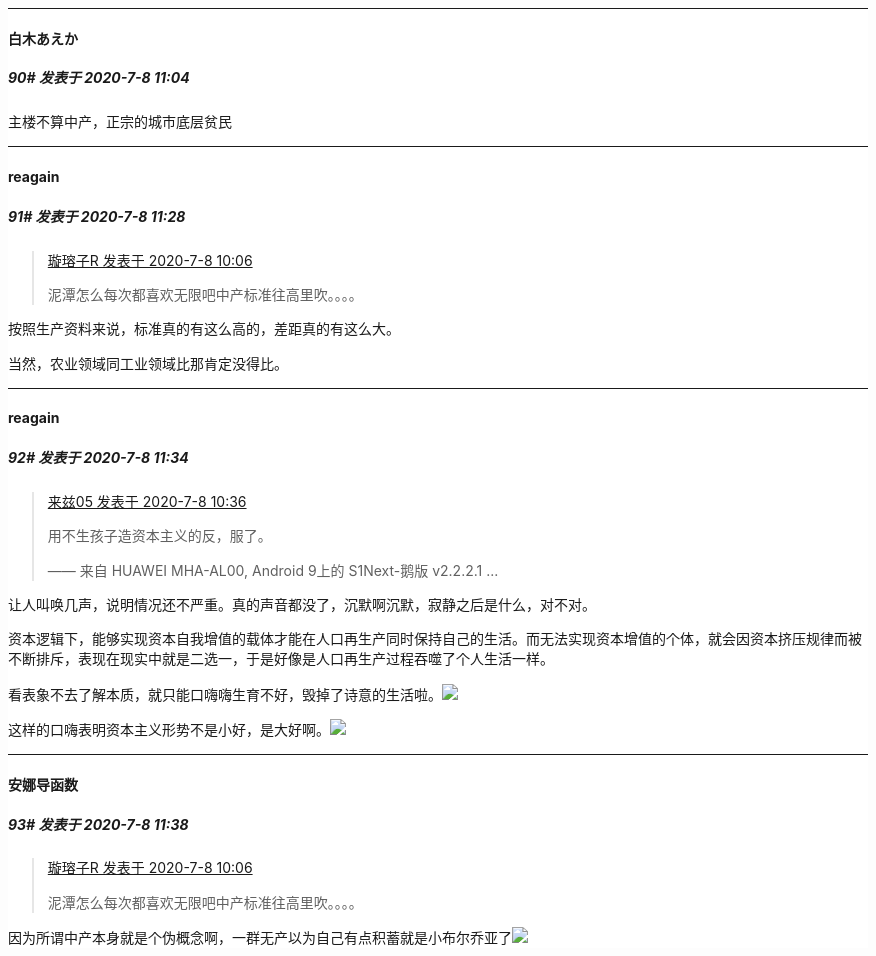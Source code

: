 
-----

####  白木あえか  
##### 90#       发表于 2020-7-8 11:04


主楼不算中产，正宗的城市底层贫民


-----

####  reagain  
##### 91#       发表于 2020-7-8 11:28


<blockquote><a href="httphttps://bbs.saraba1st.com/2b/forum.php?mod=redirect&amp;goto=findpost&amp;pid=48113133&amp;ptid=1946518" target="_blank">璇瑢子R 发表于 2020-7-8 10:06</a>

泥潭怎么每次都喜欢无限吧中产标准往高里吹。。。。</blockquote>
按照生产资料来说，标准真的有这么高的，差距真的有这么大。

当然，农业领域同工业领域比那肯定没得比。


-----

####  reagain  
##### 92#       发表于 2020-7-8 11:34


<blockquote><a href="httphttps://bbs.saraba1st.com/2b/forum.php?mod=redirect&amp;goto=findpost&amp;pid=48113543&amp;ptid=1946518" target="_blank">来兹05 发表于 2020-7-8 10:36</a>

用不生孩子造资本主义的反，服了。


—— 来自 HUAWEI MHA-AL00, Android 9上的 S1Next-鹅版 v2.2.2.1 ...</blockquote>
让人叫唤几声，说明情况还不严重。真的声音都没了，沉默啊沉默，寂静之后是什么，对不对。

资本逻辑下，能够实现资本自我增值的载体才能在人口再生产同时保持自己的生活。而无法实现资本增值的个体，就会因资本挤压规律而被不断排斥，表现在现实中就是二选一，于是好像是人口再生产过程吞噬了个人生活一样。

看表象不去了解本质，就只能口嗨嗨生育不好，毁掉了诗意的生活啦。<img src="https://static.saraba1st.com/image/smiley/face2017/065.png" referrerpolicy="no-referrer">

这样的口嗨表明资本主义形势不是小好，是大好啊。<img src="https://static.saraba1st.com/image/smiley/face2017/245.png" referrerpolicy="no-referrer">


-----

####  安娜导函数  
##### 93#       发表于 2020-7-8 11:38


<blockquote><a href="httphttps://bbs.saraba1st.com/2b/forum.php?mod=redirect&amp;goto=findpost&amp;pid=48113133&amp;ptid=1946518" target="_blank">璇瑢子R 发表于 2020-7-8 10:06</a>

泥潭怎么每次都喜欢无限吧中产标准往高里吹。。。。</blockquote>
因为所谓中产本身就是个伪概念啊，一群无产以为自己有点积蓄就是小布尔乔亚了<img src="https://static.saraba1st.com/image/smiley/face2017/049.png" referrerpolicy="no-referrer">
